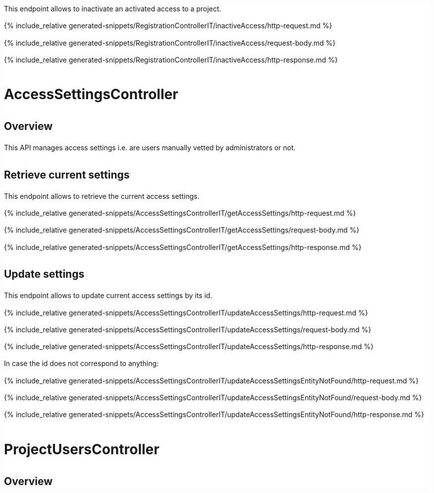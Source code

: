   This endpoint allows to inactivate an activated access to a project.

{% include_relative generated-snippets/RegistrationControllerIT/inactiveAccess/http-request.md %}

{% include_relative generated-snippets/RegistrationControllerIT/inactiveAccess/request-body.md %}

{% include_relative generated-snippets/RegistrationControllerIT/inactiveAccess/http-response.md %}

# AccessSettingsController

## Overview

  This API manages access settings i.e. are users manually vetted by administrators or not.

## Retrieve current settings

  This endpoint allows to retrieve the current access settings.

{% include_relative generated-snippets/AccessSettingsControllerIT/getAccessSettings/http-request.md %}

{% include_relative generated-snippets/AccessSettingsControllerIT/getAccessSettings/request-body.md %}

{% include_relative generated-snippets/AccessSettingsControllerIT/getAccessSettings/http-response.md %}

## Update settings

  This endpoint allows to update current access settings by its id.

{% include_relative generated-snippets/AccessSettingsControllerIT/updateAccessSettings/http-request.md %}

{% include_relative generated-snippets/AccessSettingsControllerIT/updateAccessSettings/request-body.md %}

{% include_relative generated-snippets/AccessSettingsControllerIT/updateAccessSettings/http-response.md %}

  In case the id does not correspond to anything:

{% include_relative generated-snippets/AccessSettingsControllerIT/updateAccessSettingsEntityNotFound/http-request.md %}

{% include_relative generated-snippets/AccessSettingsControllerIT/updateAccessSettingsEntityNotFound/request-body.md %}

{% include_relative generated-snippets/AccessSettingsControllerIT/updateAccessSettingsEntityNotFound/http-response.md %}

# ProjectUsersController

## Overview
